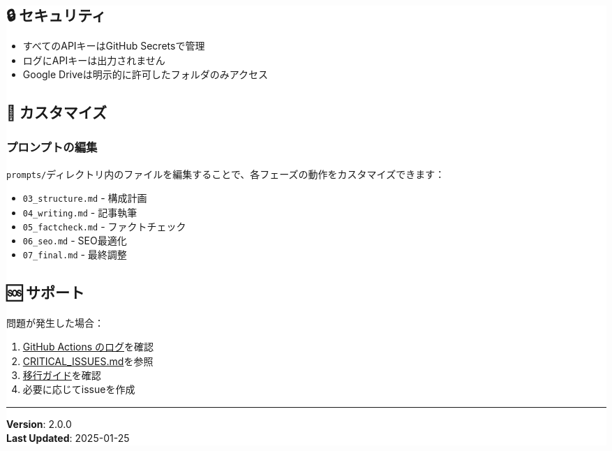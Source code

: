 ## 🔒 セキュリティ

- すべてのAPIキーはGitHub Secretsで管理
- ログにAPIキーは出力されません
- Google Driveは明示的に許可したフォルダのみアクセス

## 📝 カスタマイズ

### プロンプトの編集
`prompts/`ディレクトリ内のファイルを編集することで、各フェーズの動作をカスタマイズできます：
- `03_structure.md` - 構成計画
- `04_writing.md` - 記事執筆
- `05_factcheck.md` - ファクトチェック
- `06_seo.md` - SEO最適化
- `07_final.md` - 最終調整

## 🆘 サポート

問題が発生した場合：
1. [GitHub Actions のログ](../../actions)を確認
2. [CRITICAL_ISSUES.md](CRITICAL_ISSUES.md)を参照
3. [移行ガイド](MIGRATION_GUIDE.md)を確認
4. 必要に応じてissueを作成

---

**Version**: 2.0.0  
**Last Updated**: 2025-01-25